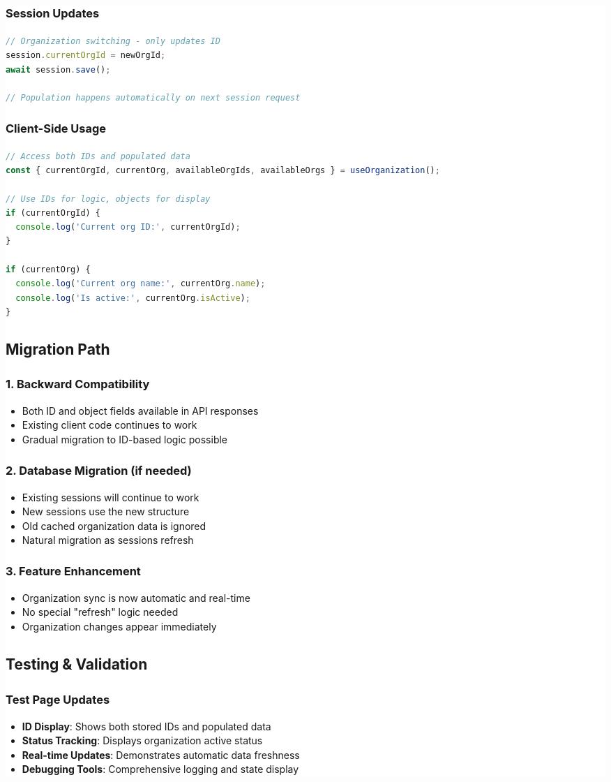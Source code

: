 ### Session Updates
```typescript
// Organization switching - only updates ID
session.currentOrgId = newOrgId;
await session.save();

// Population happens automatically on next session request
```

### Client-Side Usage
```typescript
// Access both IDs and populated data
const { currentOrgId, currentOrg, availableOrgIds, availableOrgs } = useOrganization();

// Use IDs for logic, objects for display
if (currentOrgId) {
  console.log('Current org ID:', currentOrgId);
}

if (currentOrg) {
  console.log('Current org name:', currentOrg.name);
  console.log('Is active:', currentOrg.isActive);
}
```

## Migration Path

### 1. **Backward Compatibility**
- Both ID and object fields available in API responses
- Existing client code continues to work
- Gradual migration to ID-based logic possible

### 2. **Database Migration** (if needed)
- Existing sessions will continue to work
- New sessions use the new structure
- Old cached organization data is ignored
- Natural migration as sessions refresh

### 3. **Feature Enhancement**
- Organization sync is now automatic and real-time
- No special "refresh" logic needed
- Organization changes appear immediately

## Testing & Validation

### Test Page Updates
- **ID Display**: Shows both stored IDs and populated data
- **Status Tracking**: Displays organization active status
- **Real-time Updates**: Demonstrates automatic data freshness
- **Debugging Tools**: Comprehensive logging and state display

